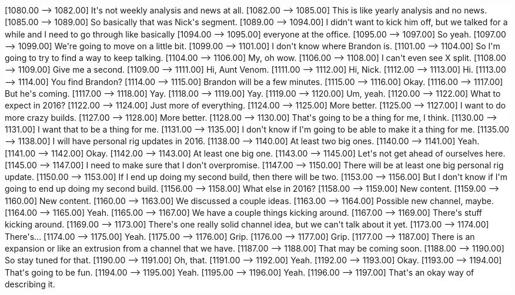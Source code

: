 [1080.00 --> 1082.00]  It's not weekly analysis and news at all.
[1082.00 --> 1085.00]  This is like yearly analysis and no news.
[1085.00 --> 1089.00]  So basically that was Nick's segment.
[1089.00 --> 1094.00]  I didn't want to kick him off, but we talked for a while and I need to go through like basically
[1094.00 --> 1095.00]  everyone at the office.
[1095.00 --> 1097.00]  So yeah.
[1097.00 --> 1099.00]  We're going to move on a little bit.
[1099.00 --> 1101.00]  I don't know where Brandon is.
[1101.00 --> 1104.00]  So I'm going to try to find a way to keep talking.
[1104.00 --> 1106.00]  My, oh wow.
[1106.00 --> 1108.00]  I can't even see X split.
[1108.00 --> 1109.00]  Give me a second.
[1109.00 --> 1111.00]  Hi, Aunt Venom.
[1111.00 --> 1112.00]  Hi, Nick.
[1112.00 --> 1113.00]  Hi.
[1113.00 --> 1114.00]  You find Brandon?
[1114.00 --> 1115.00]  Brandon will be a few minutes.
[1115.00 --> 1116.00]  Okay.
[1116.00 --> 1117.00]  But he's coming.
[1117.00 --> 1118.00]  Yay.
[1118.00 --> 1119.00]  Yay.
[1119.00 --> 1120.00]  Um, yeah.
[1120.00 --> 1122.00]  What to expect in 2016?
[1122.00 --> 1124.00]  Just more of everything.
[1124.00 --> 1125.00]  More better.
[1125.00 --> 1127.00]  I want to do more crazy builds.
[1127.00 --> 1128.00]  More better.
[1128.00 --> 1130.00]  That's going to be a thing for me, I think.
[1130.00 --> 1131.00]  I want that to be a thing for me.
[1131.00 --> 1135.00]  I don't know if I'm going to be able to make it a thing for me.
[1135.00 --> 1138.00]  I will have personal rig updates in 2016.
[1138.00 --> 1140.00]  At least two big ones.
[1140.00 --> 1141.00]  Yeah.
[1141.00 --> 1142.00]  Okay.
[1142.00 --> 1143.00]  At least one big one.
[1143.00 --> 1145.00]  Let's not get ahead of ourselves here.
[1145.00 --> 1147.00]  I need to make sure that I don't overpromise.
[1147.00 --> 1150.00]  There will be at least one big personal rig update.
[1150.00 --> 1153.00]  If I end up doing my second build, then there will be two.
[1153.00 --> 1156.00]  But I don't know if I'm going to end up doing my second build.
[1156.00 --> 1158.00]  What else in 2016?
[1158.00 --> 1159.00]  New content.
[1159.00 --> 1160.00]  New content.
[1160.00 --> 1163.00]  We discussed a couple ideas.
[1163.00 --> 1164.00]  Possible new channel, maybe.
[1164.00 --> 1165.00]  Yeah.
[1165.00 --> 1167.00]  We have a couple things kicking around.
[1167.00 --> 1169.00]  There's stuff kicking around.
[1169.00 --> 1173.00]  There's one really solid channel idea, but we can't talk about it yet.
[1173.00 --> 1174.00]  There's...
[1174.00 --> 1175.00]  Yeah.
[1175.00 --> 1176.00]  Grip.
[1176.00 --> 1177.00]  Grip.
[1177.00 --> 1187.00]  There is an expansion or like an extrusion from a channel that we have.
[1187.00 --> 1188.00]  That may be coming soon.
[1188.00 --> 1190.00]  So stay tuned for that.
[1190.00 --> 1191.00]  Oh, that.
[1191.00 --> 1192.00]  Yeah.
[1192.00 --> 1193.00]  Okay.
[1193.00 --> 1194.00]  That's going to be fun.
[1194.00 --> 1195.00]  Yeah.
[1195.00 --> 1196.00]  Yeah.
[1196.00 --> 1197.00]  That's an okay way of describing it.